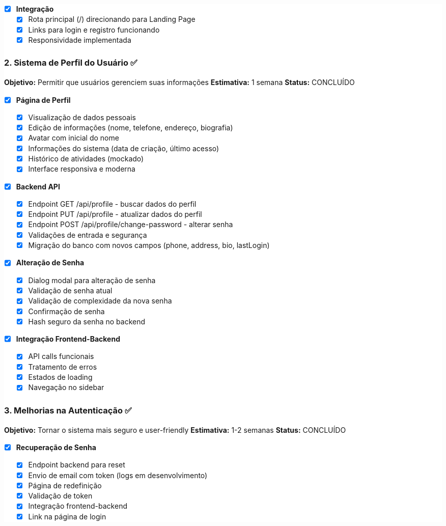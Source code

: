 - [x] **Integração**
  - [x] Rota principal (/) direcionando para Landing Page
  - [x] Links para login e registro funcionando
  - [x] Responsividade implementada

### 2. Sistema de Perfil do Usuário ✅

**Objetivo:** Permitir que usuários gerenciem suas informações
**Estimativa:** 1 semana
**Status:** CONCLUÍDO

- [x] **Página de Perfil**

  - [x] Visualização de dados pessoais
  - [x] Edição de informações (nome, telefone, endereço, biografia)
  - [x] Avatar com inicial do nome
  - [x] Informações do sistema (data de criação, último acesso)
  - [x] Histórico de atividades (mockado)
  - [x] Interface responsiva e moderna

- [x] **Backend API**

  - [x] Endpoint GET /api/profile - buscar dados do perfil
  - [x] Endpoint PUT /api/profile - atualizar dados do perfil
  - [x] Endpoint POST /api/profile/change-password - alterar senha
  - [x] Validações de entrada e segurança
  - [x] Migração do banco com novos campos (phone, address, bio, lastLogin)

- [x] **Alteração de Senha**

  - [x] Dialog modal para alteração de senha
  - [x] Validação de senha atual
  - [x] Validação de complexidade da nova senha
  - [x] Confirmação de senha
  - [x] Hash seguro da senha no backend

- [x] **Integração Frontend-Backend**
  - [x] API calls funcionais
  - [x] Tratamento de erros
  - [x] Estados de loading
  - [x] Navegação no sidebar

### 3. Melhorias na Autenticação ✅

**Objetivo:** Tornar o sistema mais seguro e user-friendly
**Estimativa:** 1-2 semanas
**Status:** CONCLUÍDO

- [x] **Recuperação de Senha**

  - [x] Endpoint backend para reset
  - [x] Envio de email com token (logs em desenvolvimento)
  - [x] Página de redefinição
  - [x] Validação de token
  - [x] Integração frontend-backend
  - [x] Link na página de login
